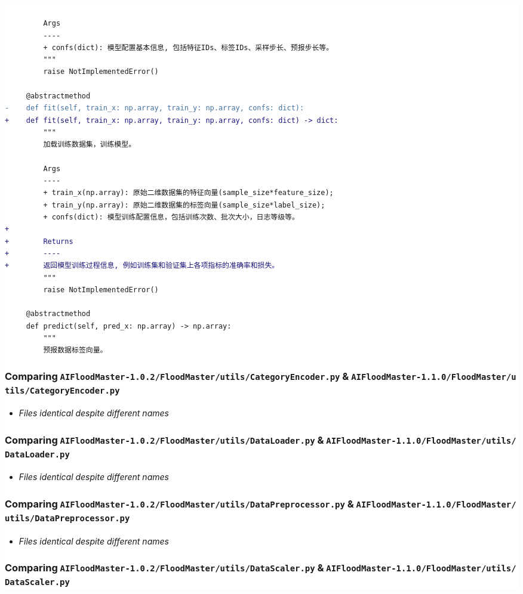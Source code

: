 ```diff
 
         Args
         ----
         + confs(dict): 模型配置基本信息, 包括特征IDs、标签IDs、采样步长、预报步长等。
         """
         raise NotImplementedError()
 
     @abstractmethod
-    def fit(self, train_x: np.array, train_y: np.array, confs: dict):
+    def fit(self, train_x: np.array, train_y: np.array, confs: dict) -> dict:
         """
         加载训练数据集，训练模型。
 
         Args
         ----
         + train_x(np.array): 原始二维数据集的特征向量(sample_size*feature_size);
         + train_y(np.array): 原始二维数据集的标签向量(sample_size*label_size);
         + confs(dict): 模型训练配置信息，包括训练次数、批次大小，日志等级等。
+
+        Returns
+        ----
+        返回模型训练过程信息, 例如训练集和验证集上各项指标的准确率和损失。
         """
         raise NotImplementedError()
 
     @abstractmethod
     def predict(self, pred_x: np.array) -> np.array:
         """
         预报数据标签向量。
```

### Comparing `AIFloodMaster-1.0.2/FloodMaster/utils/CategoryEncoder.py` & `AIFloodMaster-1.1.0/FloodMaster/utils/CategoryEncoder.py`

 * *Files identical despite different names*

### Comparing `AIFloodMaster-1.0.2/FloodMaster/utils/DataLoader.py` & `AIFloodMaster-1.1.0/FloodMaster/utils/DataLoader.py`

 * *Files identical despite different names*

### Comparing `AIFloodMaster-1.0.2/FloodMaster/utils/DataPreprocessor.py` & `AIFloodMaster-1.1.0/FloodMaster/utils/DataPreprocessor.py`

 * *Files identical despite different names*

### Comparing `AIFloodMaster-1.0.2/FloodMaster/utils/DataScaler.py` & `AIFloodMaster-1.1.0/FloodMaster/utils/DataScaler.py`

